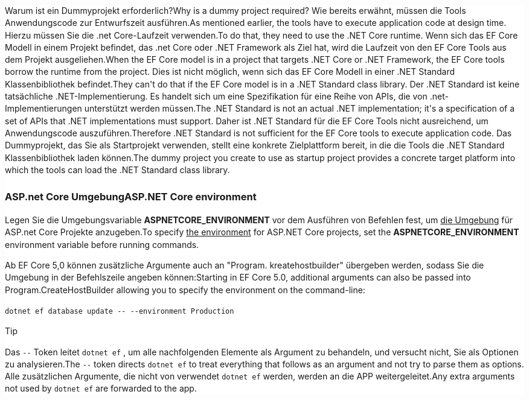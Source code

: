 <span data-ttu-id="a6b39-149">Warum ist ein Dummyprojekt erforderlich?</span><span class="sxs-lookup"><span data-stu-id="a6b39-149">Why is a dummy project required?</span></span> <span data-ttu-id="a6b39-150">Wie bereits erwähnt, müssen die Tools Anwendungscode zur Entwurfszeit ausführen.</span><span class="sxs-lookup"><span data-stu-id="a6b39-150">As mentioned earlier, the tools have to execute application code at design time.</span></span> <span data-ttu-id="a6b39-151">Hierzu müssen Sie die .net Core-Laufzeit verwenden.</span><span class="sxs-lookup"><span data-stu-id="a6b39-151">To do that, they need to use the .NET Core runtime.</span></span> <span data-ttu-id="a6b39-152">Wenn sich das EF Core Modell in einem Projekt befindet, das .net Core oder .NET Framework als Ziel hat, wird die Laufzeit von den EF Core Tools aus dem Projekt ausgeliehen.</span><span class="sxs-lookup"><span data-stu-id="a6b39-152">When the EF Core model is in a project that targets .NET Core or .NET Framework, the EF Core tools borrow the runtime from the project.</span></span> <span data-ttu-id="a6b39-153">Dies ist nicht möglich, wenn sich das EF Core Modell in einer .NET Standard Klassenbibliothek befindet.</span><span class="sxs-lookup"><span data-stu-id="a6b39-153">They can't do that if the EF Core model is in a .NET Standard class library.</span></span> <span data-ttu-id="a6b39-154">Der .NET Standard ist keine tatsächliche .NET-Implementierung. Es handelt sich um eine Spezifikation für eine Reihe von APIs, die von .net-Implementierungen unterstützt werden müssen.</span><span class="sxs-lookup"><span data-stu-id="a6b39-154">The .NET Standard is not an actual .NET implementation; it's a specification of a set of APIs that .NET implementations must support.</span></span> <span data-ttu-id="a6b39-155">Daher ist .NET Standard für die EF Core Tools nicht ausreichend, um Anwendungscode auszuführen.</span><span class="sxs-lookup"><span data-stu-id="a6b39-155">Therefore .NET Standard is not sufficient for the EF Core tools to execute application code.</span></span> <span data-ttu-id="a6b39-156">Das Dummyprojekt, das Sie als Startprojekt verwenden, stellt eine konkrete Zielplattform bereit, in die die Tools die .NET Standard Klassenbibliothek laden können.</span><span class="sxs-lookup"><span data-stu-id="a6b39-156">The dummy project you create to use as startup project provides a concrete target platform into which the tools can load the .NET Standard class library.</span></span>

### <a name="aspnet-core-environment"></a><span data-ttu-id="a6b39-157">ASP.net Core Umgebung</span><span class="sxs-lookup"><span data-stu-id="a6b39-157">ASP.NET Core environment</span></span>

<span data-ttu-id="a6b39-158">Legen Sie die Umgebungsvariable **ASPNETCORE_ENVIRONMENT** vor dem Ausführen von Befehlen fest, um [die Umgebung](/aspnet/core/fundamentals/environments) für ASP.net Core Projekte anzugeben.</span><span class="sxs-lookup"><span data-stu-id="a6b39-158">To specify [the environment](/aspnet/core/fundamentals/environments) for ASP.NET Core projects, set the **ASPNETCORE_ENVIRONMENT** environment variable before running commands.</span></span>

<span data-ttu-id="a6b39-159">Ab EF Core 5,0 können zusätzliche Argumente auch an "Program. kreatehostbuilder" übergeben werden, sodass Sie die Umgebung in der Befehlszeile angeben können:</span><span class="sxs-lookup"><span data-stu-id="a6b39-159">Starting in EF Core 5.0, additional arguments can also be passed into Program.CreateHostBuilder allowing you to specify the environment on the command-line:</span></span>

```dotnetcli
dotnet ef database update -- --environment Production
```

> [!TIP]
> <span data-ttu-id="a6b39-160">Das `--` Token leitet `dotnet ef` , um alle nachfolgenden Elemente als Argument zu behandeln, und versucht nicht, Sie als Optionen zu analysieren.</span><span class="sxs-lookup"><span data-stu-id="a6b39-160">The `--` token directs `dotnet ef` to treat everything that follows as an argument and not try to parse them as options.</span></span> <span data-ttu-id="a6b39-161">Alle zusätzlichen Argumente, die nicht von verwendet `dotnet ef` werden, werden an die APP weitergeleitet.</span><span class="sxs-lookup"><span data-stu-id="a6b39-161">Any extra arguments not used by `dotnet ef` are forwarded to the app.</span></span>
